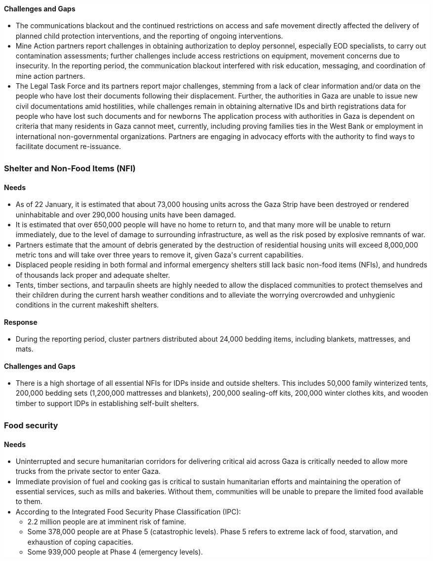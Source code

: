 **Challenges and Gaps**

* The communications blackout and the continued restrictions on access and safe movement directly affected the delivery of planned child protection interventions, and the reporting of ongoing interventions.
* Mine Action partners report challenges in obtaining authorization to deploy personnel, especially EOD specialists, to carry out contamination assessments; further challenges include access restrictions on equipment, movement concerns due to insecurity. In the reporting period, the communication blackout interfered with risk education, messaging, and coordination of mine action partners.
* The Legal Task Force and its partners report major challenges, stemming from a lack of clear information and/or data on the people who have lost their documents following their displacement. Further, the authorities in Gaza are unable to issue new civil documentations amid hostilities, while challenges remain in obtaining alternative IDs and birth registrations data for people who have lost such documents and for newborns The application process with authorities in Gaza is dependent on criteria that many residents in Gaza cannot meet, currently, including proving families ties in the West Bank or employment in international non-governmental organizations. Partners are engaging in advocacy efforts with the authority to find ways to facilitate document re-issuance.

### Shelter and Non-Food Items (NFI)

**Needs**

* As of 22 January, it is estimated that about 73,000 housing units across the Gaza Strip have been destroyed or rendered uninhabitable and over 290,000 housing units have been damaged.
* It is estimated that over 650,000 people will have no home to return to, and that many more will be unable to return immediately, due to the level of damage to surrounding infrastructure, as well as the risk posed by explosive remnants of war.
* Partners estimate that the amount of debris generated by the destruction of residential housing units will exceed 8,000,000 metric tons and will take over three years to remove it, given Gaza's current capabilities.
* Displaced people residing in both formal and informal emergency shelters still lack basic non-food items (NFIs), and hundreds of thousands lack proper and adequate shelter.
* Tents, timber sections, and tarpaulin sheets are highly needed to allow the displaced communities to protect themselves and their children during the current harsh weather conditions and to alleviate the worrying overcrowded and unhygienic conditions in the current makeshift shelters.

**Response**

* During the reporting period, cluster partners distributed about 24,000 bedding items, including blankets, mattresses, and mats.

**Challenges and Gaps**

* There is a high shortage of all essential NFIs for IDPs inside and outside shelters. This includes 50,000 family winterized tents, 200,000 bedding sets (1,200,000 mattresses and blankets), 200,000 sealing-off kits, 200,000 winter clothes kits, and wooden timber to support IDPs in establishing self-built shelters.

### Food security

**Needs**

* Uninterrupted and secure humanitarian corridors for delivering critical aid across Gaza is critically needed to allow more trucks from the private sector to enter Gaza.
* Immediate provision of fuel and cooking gas is critical to sustain humanitarian efforts and maintaining the operation of essential services, such as mills and bakeries. Without them, communities will be unable to prepare the limited food available to them.
* According to the Integrated Food Security Phase Classification (IPC):  
   * 2.2 million people are at imminent risk of famine.  
   * Some 378,000 people are at Phase 5 (catastrophic levels). Phase 5 refers to extreme lack of food, starvation, and exhaustion of coping capacities.  
   * Some 939,000 people at Phase 4 (emergency levels).
